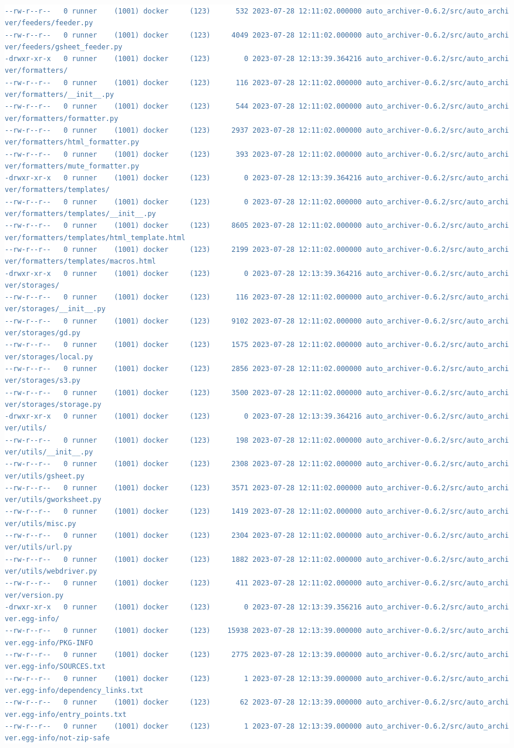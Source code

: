 ```diff
--rw-r--r--   0 runner    (1001) docker     (123)      532 2023-07-28 12:11:02.000000 auto_archiver-0.6.2/src/auto_archiver/feeders/feeder.py
--rw-r--r--   0 runner    (1001) docker     (123)     4049 2023-07-28 12:11:02.000000 auto_archiver-0.6.2/src/auto_archiver/feeders/gsheet_feeder.py
-drwxr-xr-x   0 runner    (1001) docker     (123)        0 2023-07-28 12:13:39.364216 auto_archiver-0.6.2/src/auto_archiver/formatters/
--rw-r--r--   0 runner    (1001) docker     (123)      116 2023-07-28 12:11:02.000000 auto_archiver-0.6.2/src/auto_archiver/formatters/__init__.py
--rw-r--r--   0 runner    (1001) docker     (123)      544 2023-07-28 12:11:02.000000 auto_archiver-0.6.2/src/auto_archiver/formatters/formatter.py
--rw-r--r--   0 runner    (1001) docker     (123)     2937 2023-07-28 12:11:02.000000 auto_archiver-0.6.2/src/auto_archiver/formatters/html_formatter.py
--rw-r--r--   0 runner    (1001) docker     (123)      393 2023-07-28 12:11:02.000000 auto_archiver-0.6.2/src/auto_archiver/formatters/mute_formatter.py
-drwxr-xr-x   0 runner    (1001) docker     (123)        0 2023-07-28 12:13:39.364216 auto_archiver-0.6.2/src/auto_archiver/formatters/templates/
--rw-r--r--   0 runner    (1001) docker     (123)        0 2023-07-28 12:11:02.000000 auto_archiver-0.6.2/src/auto_archiver/formatters/templates/__init__.py
--rw-r--r--   0 runner    (1001) docker     (123)     8605 2023-07-28 12:11:02.000000 auto_archiver-0.6.2/src/auto_archiver/formatters/templates/html_template.html
--rw-r--r--   0 runner    (1001) docker     (123)     2199 2023-07-28 12:11:02.000000 auto_archiver-0.6.2/src/auto_archiver/formatters/templates/macros.html
-drwxr-xr-x   0 runner    (1001) docker     (123)        0 2023-07-28 12:13:39.364216 auto_archiver-0.6.2/src/auto_archiver/storages/
--rw-r--r--   0 runner    (1001) docker     (123)      116 2023-07-28 12:11:02.000000 auto_archiver-0.6.2/src/auto_archiver/storages/__init__.py
--rw-r--r--   0 runner    (1001) docker     (123)     9102 2023-07-28 12:11:02.000000 auto_archiver-0.6.2/src/auto_archiver/storages/gd.py
--rw-r--r--   0 runner    (1001) docker     (123)     1575 2023-07-28 12:11:02.000000 auto_archiver-0.6.2/src/auto_archiver/storages/local.py
--rw-r--r--   0 runner    (1001) docker     (123)     2856 2023-07-28 12:11:02.000000 auto_archiver-0.6.2/src/auto_archiver/storages/s3.py
--rw-r--r--   0 runner    (1001) docker     (123)     3500 2023-07-28 12:11:02.000000 auto_archiver-0.6.2/src/auto_archiver/storages/storage.py
-drwxr-xr-x   0 runner    (1001) docker     (123)        0 2023-07-28 12:13:39.364216 auto_archiver-0.6.2/src/auto_archiver/utils/
--rw-r--r--   0 runner    (1001) docker     (123)      198 2023-07-28 12:11:02.000000 auto_archiver-0.6.2/src/auto_archiver/utils/__init__.py
--rw-r--r--   0 runner    (1001) docker     (123)     2308 2023-07-28 12:11:02.000000 auto_archiver-0.6.2/src/auto_archiver/utils/gsheet.py
--rw-r--r--   0 runner    (1001) docker     (123)     3571 2023-07-28 12:11:02.000000 auto_archiver-0.6.2/src/auto_archiver/utils/gworksheet.py
--rw-r--r--   0 runner    (1001) docker     (123)     1419 2023-07-28 12:11:02.000000 auto_archiver-0.6.2/src/auto_archiver/utils/misc.py
--rw-r--r--   0 runner    (1001) docker     (123)     2304 2023-07-28 12:11:02.000000 auto_archiver-0.6.2/src/auto_archiver/utils/url.py
--rw-r--r--   0 runner    (1001) docker     (123)     1882 2023-07-28 12:11:02.000000 auto_archiver-0.6.2/src/auto_archiver/utils/webdriver.py
--rw-r--r--   0 runner    (1001) docker     (123)      411 2023-07-28 12:11:02.000000 auto_archiver-0.6.2/src/auto_archiver/version.py
-drwxr-xr-x   0 runner    (1001) docker     (123)        0 2023-07-28 12:13:39.356216 auto_archiver-0.6.2/src/auto_archiver.egg-info/
--rw-r--r--   0 runner    (1001) docker     (123)    15938 2023-07-28 12:13:39.000000 auto_archiver-0.6.2/src/auto_archiver.egg-info/PKG-INFO
--rw-r--r--   0 runner    (1001) docker     (123)     2775 2023-07-28 12:13:39.000000 auto_archiver-0.6.2/src/auto_archiver.egg-info/SOURCES.txt
--rw-r--r--   0 runner    (1001) docker     (123)        1 2023-07-28 12:13:39.000000 auto_archiver-0.6.2/src/auto_archiver.egg-info/dependency_links.txt
--rw-r--r--   0 runner    (1001) docker     (123)       62 2023-07-28 12:13:39.000000 auto_archiver-0.6.2/src/auto_archiver.egg-info/entry_points.txt
--rw-r--r--   0 runner    (1001) docker     (123)        1 2023-07-28 12:13:39.000000 auto_archiver-0.6.2/src/auto_archiver.egg-info/not-zip-safe
```